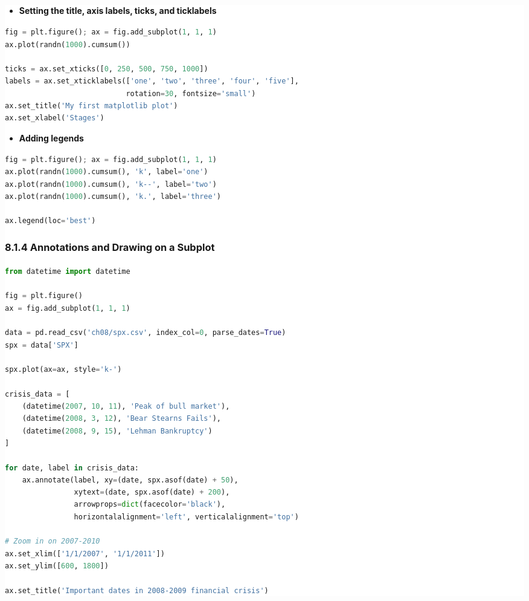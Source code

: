 * __Setting the title, axis labels, ticks, and ticklabels__


```python
fig = plt.figure(); ax = fig.add_subplot(1, 1, 1)
ax.plot(randn(1000).cumsum())

ticks = ax.set_xticks([0, 250, 500, 750, 1000])
labels = ax.set_xticklabels(['one', 'two', 'three', 'four', 'five'],
                            rotation=30, fontsize='small')
ax.set_title('My first matplotlib plot')
ax.set_xlabel('Stages')
```

* __Adding legends__


```python
fig = plt.figure(); ax = fig.add_subplot(1, 1, 1)
ax.plot(randn(1000).cumsum(), 'k', label='one')
ax.plot(randn(1000).cumsum(), 'k--', label='two')
ax.plot(randn(1000).cumsum(), 'k.', label='three')

ax.legend(loc='best')
```

### 8.1.4 Annotations and Drawing on a Subplot


```python
from datetime import datetime

fig = plt.figure()
ax = fig.add_subplot(1, 1, 1)

data = pd.read_csv('ch08/spx.csv', index_col=0, parse_dates=True)
spx = data['SPX']

spx.plot(ax=ax, style='k-')

crisis_data = [
    (datetime(2007, 10, 11), 'Peak of bull market'),
    (datetime(2008, 3, 12), 'Bear Stearns Fails'),
    (datetime(2008, 9, 15), 'Lehman Bankruptcy')
]

for date, label in crisis_data:
    ax.annotate(label, xy=(date, spx.asof(date) + 50),
                xytext=(date, spx.asof(date) + 200),
                arrowprops=dict(facecolor='black'),
                horizontalalignment='left', verticalalignment='top')

# Zoom in on 2007-2010
ax.set_xlim(['1/1/2007', '1/1/2011'])
ax.set_ylim([600, 1800])

ax.set_title('Important dates in 2008-2009 financial crisis')
```
